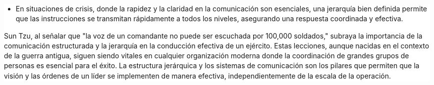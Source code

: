 - En situaciones de crisis, donde la rapidez y la claridad en la comunicación son esenciales, una jerarquía bien definida permite que las instrucciones se transmitan rápidamente a todos los niveles, asegurando una respuesta coordinada y efectiva.

Sun Tzu, al señalar que "la voz de un comandante no puede ser escuchada por 100,000 soldados," subraya la importancia de la comunicación estructurada y la jerarquía en la conducción efectiva de un ejército. Estas lecciones, aunque nacidas en el contexto de la guerra antigua, siguen siendo vitales en cualquier organización moderna donde la coordinación de grandes grupos de personas es esencial para el éxito. La estructura jerárquica y los sistemas de comunicación son los pilares que permiten que la visión y las órdenes de un líder se implementen de manera efectiva, independientemente de la escala de la operación.